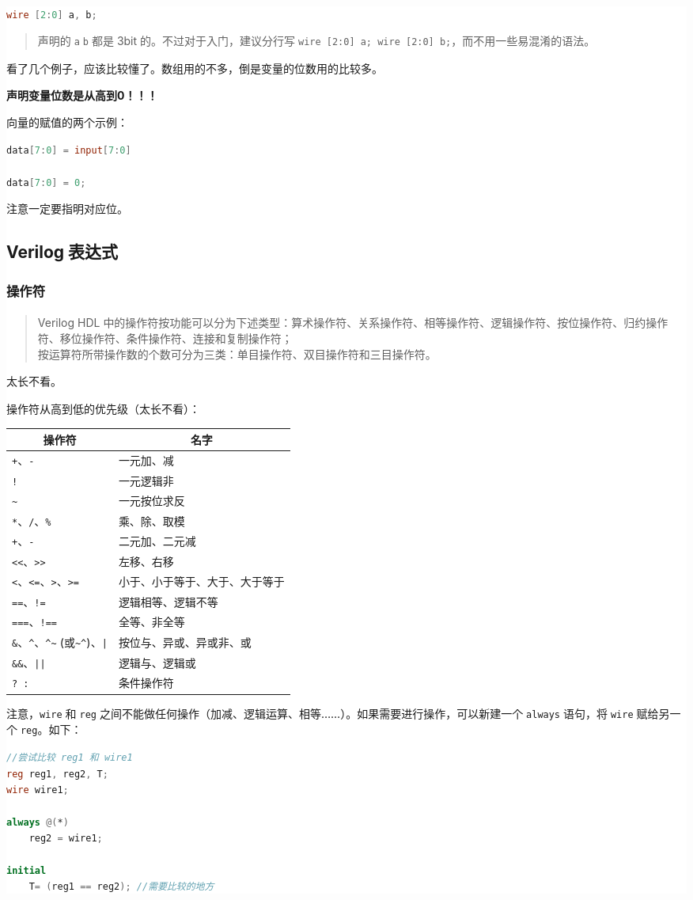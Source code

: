 ```v
wire [2:0] a, b;
```

> 声明的 `a` `b` 都是 3bit 的。不过对于入门，建议分行写 `wire [2:0] a; wire [2:0] b;`，而不用一些易混淆的语法。

看了几个例子，应该比较懂了。数组用的不多，倒是变量的位数用的比较多。

**声明变量位数是从高到0！！！**

向量的赋值的两个示例：

```v
data[7:0] = input[7:0]

data[7:0] = 0;
```

注意一定要指明对应位。

## Verilog 表达式

### 操作符

> Verilog HDL 中的操作符按功能可以分为下述类型：算术操作符、关系操作符、相等操作符、逻辑操作符、按位操作符、归约操作符、移位操作符、条件操作符、连接和复制操作符；  
> 按运算符所带操作数的个数可分为三类：单目操作符、双目操作符和三目操作符。

太长不看。

操作符从高到低的优先级（太长不看）：

操作符|名字
-|-
`+`、`-`|一元加、减
`!`|一元逻辑非
`~`|一元按位求反
`*`、`/`、`%`|乘、除、取模
`+`、`-`|二元加、二元减
`<<`、`>>`|左移、右移
`<`、`<=`、`>`、`>=`|小于、小于等于、大于、大于等于
`==`、`!=`|逻辑相等、逻辑不等
`===`、`!==`|全等、非全等
`&`、`^`、`^~` (或`~^`)、`\|`|按位与、异或、异或非、或
`&&`、`\|\|`|逻辑与、逻辑或
`? :`|条件操作符

注意，`wire` 和 `reg` 之间不能做任何操作（加减、逻辑运算、相等……）。如果需要进行操作，可以新建一个 `always` 语句，将 `wire` 赋给另一个 `reg`。如下：

```v
//尝试比较 reg1 和 wire1
reg reg1, reg2, T;
wire wire1;

always @(*)
    reg2 = wire1;

initial
    T= (reg1 == reg2); //需要比较的地方
```
